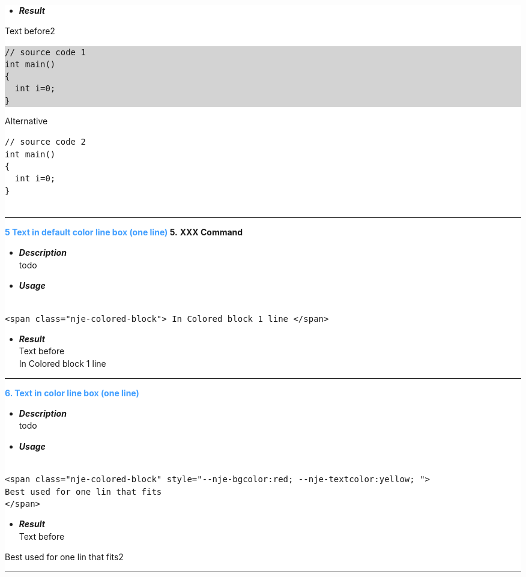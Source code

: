 - ***Result***

Text before2
<pre class="nje-source-block" style="background-color:lightgray; ">
// source code 1
int main()
{
  int i=0;
}
</pre>

Alternative
<pre class="nje-source-block-black">
// source code 2
int main()
{
  int i=0;
}

</pre>

---

<span style="color: #409EFF; font-weight: bold;">5  Text in default color line box (one line) </span>
**5.** **XXX Command**

- ***Description***  
todo

- ***Usage***  

<pre class="cp"><xmp>
<span class="nje-colored-block"> In Colored block 1 line </span>
</xmp></pre>

- ***Result***  
Text before  
<span class="nje-colored-block"> In Colored block 1 line </span>

---

<span style="color: #409EFF; font-weight: bold;">6.  Text in color line box (one line) </span>

- ***Description***  
todo

- ***Usage***  

<pre class="cp"><xmp>
<span class="nje-colored-block" style="--nje-bgcolor:red; --nje-textcolor:yellow; ">
Best used for one lin that fits
</span>
</xmp></pre>

- ***Result***  
Text before  
<span class="nje-colored-block" style="--nje-bgcolor:red; --nje-textcolor:yellow; ">
Best used for one lin that fits2
</span>

---